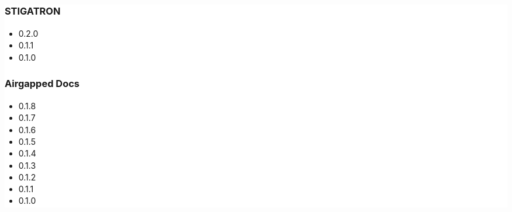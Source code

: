 ### STIGATRON
* 0.2.0
* 0.1.1
* 0.1.0

### Airgapped Docs
* 0.1.8
* 0.1.7
* 0.1.6
* 0.1.5
* 0.1.4
* 0.1.3
* 0.1.2
* 0.1.1
* 0.1.0

